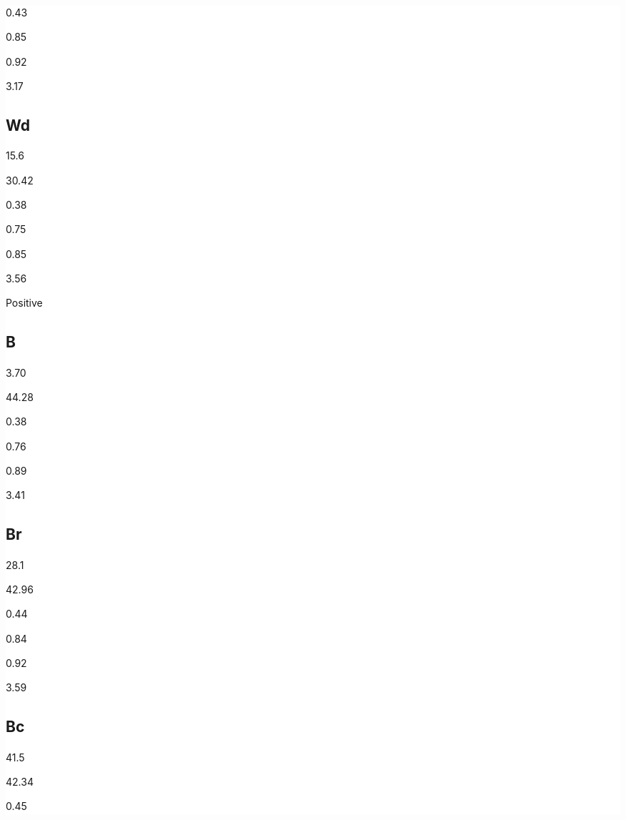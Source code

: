 0.43

0.85

0.92

3.17

## Wd

15.6

30.42

0.38

0.75

0.85

3.56

Positive

## B

3.70

44.28

0.38

0.76

0.89

3.41

## Br

28.1

42.96

0.44

0.84

0.92

3.59

## Bc

41.5

42.34

0.45
